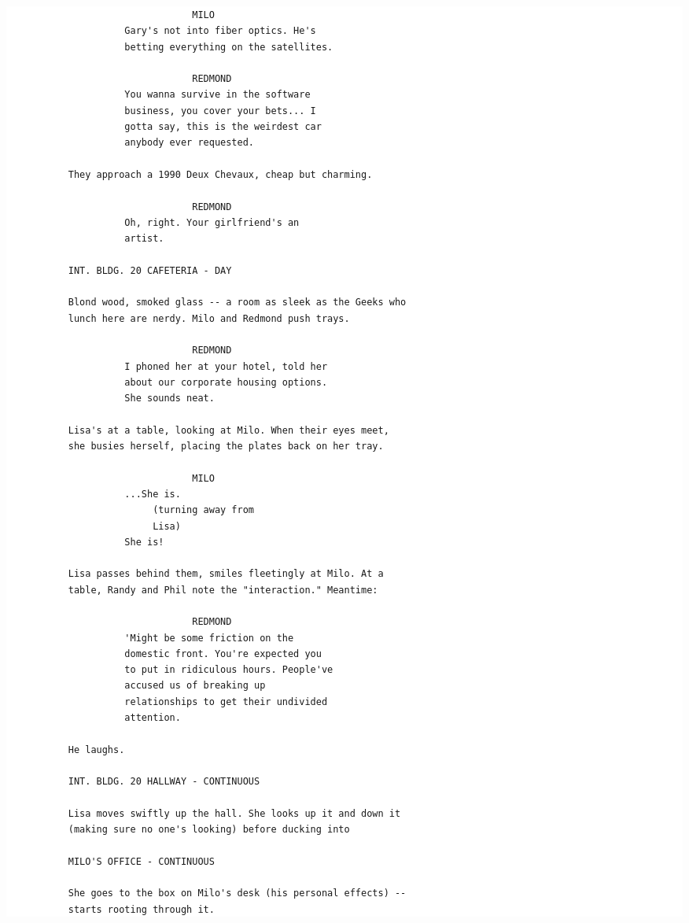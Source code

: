                                      MILO
                         Gary's not into fiber optics. He's 
                         betting everything on the satellites.

                                     REDMOND
                         You wanna survive in the software 
                         business, you cover your bets... I 
                         gotta say, this is the weirdest car 
                         anybody ever requested.

               They approach a 1990 Deux Chevaux, cheap but charming.

                                     REDMOND
                         Oh, right. Your girlfriend's an 
                         artist.

               INT. BLDG. 20 CAFETERIA - DAY

               Blond wood, smoked glass -- a room as sleek as the Geeks who 
               lunch here are nerdy. Milo and Redmond push trays.

                                     REDMOND
                         I phoned her at your hotel, told her 
                         about our corporate housing options. 
                         She sounds neat.

               Lisa's at a table, looking at Milo. When their eyes meet, 
               she busies herself, placing the plates back on her tray.

                                     MILO
                         ...She is.
                              (turning away from 
                              Lisa)
                         She is!

               Lisa passes behind them, smiles fleetingly at Milo. At a 
               table, Randy and Phil note the "interaction." Meantime:

                                     REDMOND
                         'Might be some friction on the 
                         domestic front. You're expected you 
                         to put in ridiculous hours. People've 
                         accused us of breaking up 
                         relationships to get their undivided 
                         attention.

               He laughs.

               INT. BLDG. 20 HALLWAY - CONTINUOUS

               Lisa moves swiftly up the hall. She looks up it and down it 
               (making sure no one's looking) before ducking into

               MILO'S OFFICE - CONTINUOUS

               She goes to the box on Milo's desk (his personal effects) -- 
               starts rooting through it.
